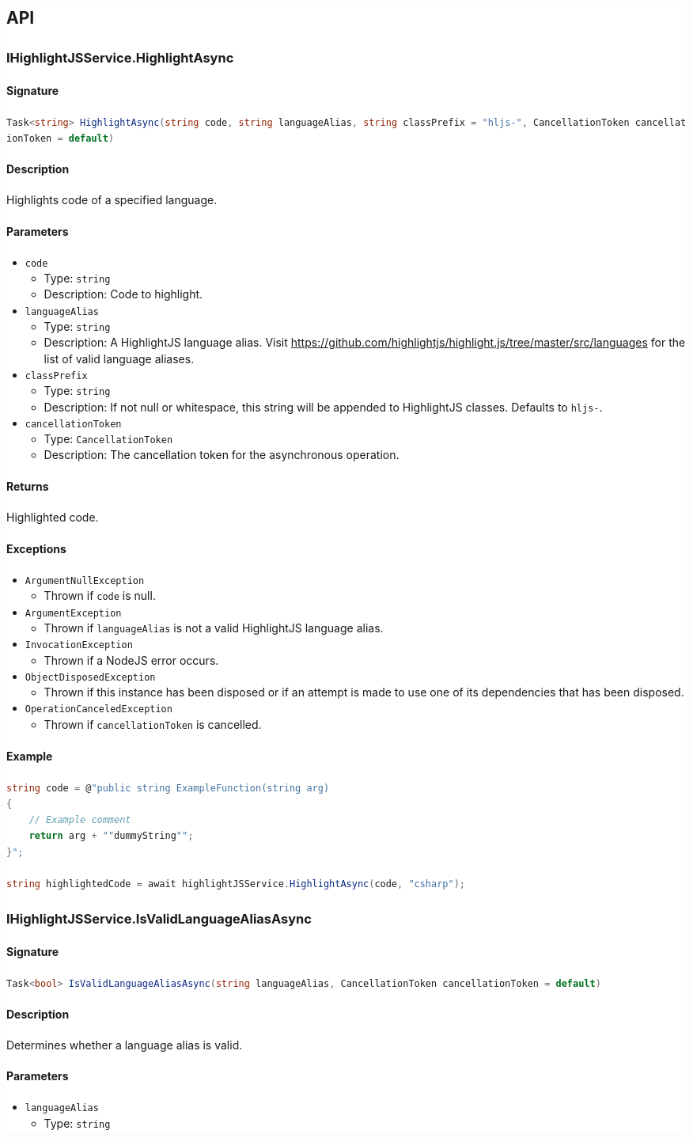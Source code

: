 ## API
### IHighlightJSService.HighlightAsync
#### Signature
```csharp
Task<string> HighlightAsync(string code, string languageAlias, string classPrefix = "hljs-", CancellationToken cancellationToken = default)
```
#### Description
Highlights code of a specified language.
#### Parameters
- `code`
  - Type: `string`
  - Description: Code to highlight.
- `languageAlias`
  - Type: `string`
  - Description: A HighlightJS language alias. Visit https://github.com/highlightjs/highlight.js/tree/master/src/languages for the list of valid language aliases.
- `classPrefix`
  - Type: `string`
  - Description: If not null or whitespace, this string will be appended to HighlightJS classes. Defaults to `hljs-`.
- `cancellationToken`
  - Type: `CancellationToken`
  - Description: The cancellation token for the asynchronous operation.
#### Returns
Highlighted code.
#### Exceptions
- `ArgumentNullException`
  - Thrown if `code` is null.
- `ArgumentException`
  - Thrown if `languageAlias` is not a valid HighlightJS language alias.
- `InvocationException`
  - Thrown if a NodeJS error occurs.
- `ObjectDisposedException`
  - Thrown if this instance has been disposed or if an attempt is made to use one of its dependencies that has been disposed.
- `OperationCanceledException`
  - Thrown if `cancellationToken` is cancelled.
#### Example
```csharp
string code = @"public string ExampleFunction(string arg)
{
    // Example comment
    return arg + ""dummyString"";
}";

string highlightedCode = await highlightJSService.HighlightAsync(code, "csharp");
```
### IHighlightJSService.IsValidLanguageAliasAsync
#### Signature
```csharp
Task<bool> IsValidLanguageAliasAsync(string languageAlias, CancellationToken cancellationToken = default)
```
#### Description
Determines whether a language alias is valid.
#### Parameters
- `languageAlias`
  - Type: `string`
